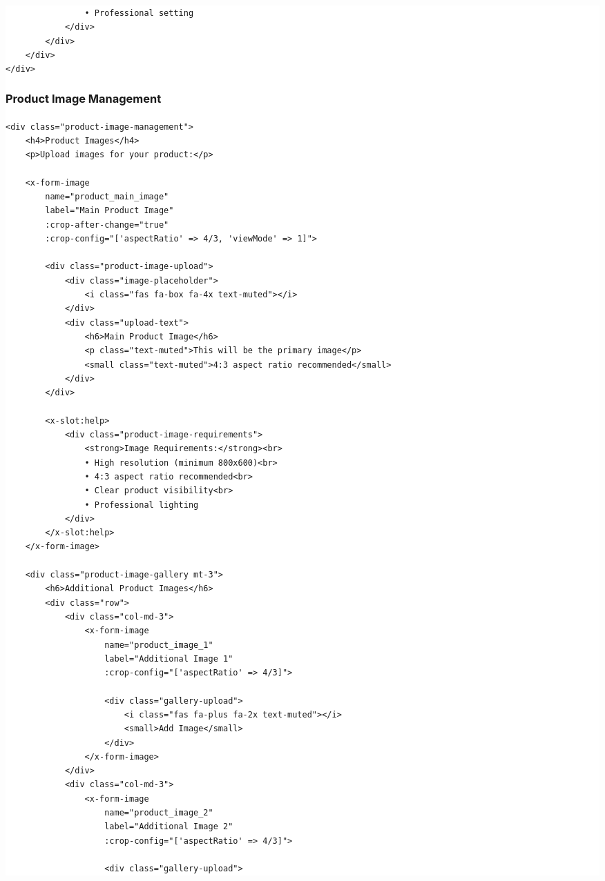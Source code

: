 ```blade
                • Professional setting
            </div>
        </div>
    </div>
</div>
```

### Product Image Management
```blade
<div class="product-image-management">
    <h4>Product Images</h4>
    <p>Upload images for your product:</p>
    
    <x-form-image 
        name="product_main_image" 
        label="Main Product Image"
        :crop-after-change="true"
        :crop-config="['aspectRatio' => 4/3, 'viewMode' => 1]">
        
        <div class="product-image-upload">
            <div class="image-placeholder">
                <i class="fas fa-box fa-4x text-muted"></i>
            </div>
            <div class="upload-text">
                <h6>Main Product Image</h6>
                <p class="text-muted">This will be the primary image</p>
                <small class="text-muted">4:3 aspect ratio recommended</small>
            </div>
        </div>
        
        <x-slot:help>
            <div class="product-image-requirements">
                <strong>Image Requirements:</strong><br>
                • High resolution (minimum 800x600)<br>
                • 4:3 aspect ratio recommended<br>
                • Clear product visibility<br>
                • Professional lighting
            </div>
        </x-slot:help>
    </x-form-image>
    
    <div class="product-image-gallery mt-3">
        <h6>Additional Product Images</h6>
        <div class="row">
            <div class="col-md-3">
                <x-form-image 
                    name="product_image_1" 
                    label="Additional Image 1"
                    :crop-config="['aspectRatio' => 4/3]">
                    
                    <div class="gallery-upload">
                        <i class="fas fa-plus fa-2x text-muted"></i>
                        <small>Add Image</small>
                    </div>
                </x-form-image>
            </div>
            <div class="col-md-3">
                <x-form-image 
                    name="product_image_2" 
                    label="Additional Image 2"
                    :crop-config="['aspectRatio' => 4/3]">
                    
                    <div class="gallery-upload">
```
